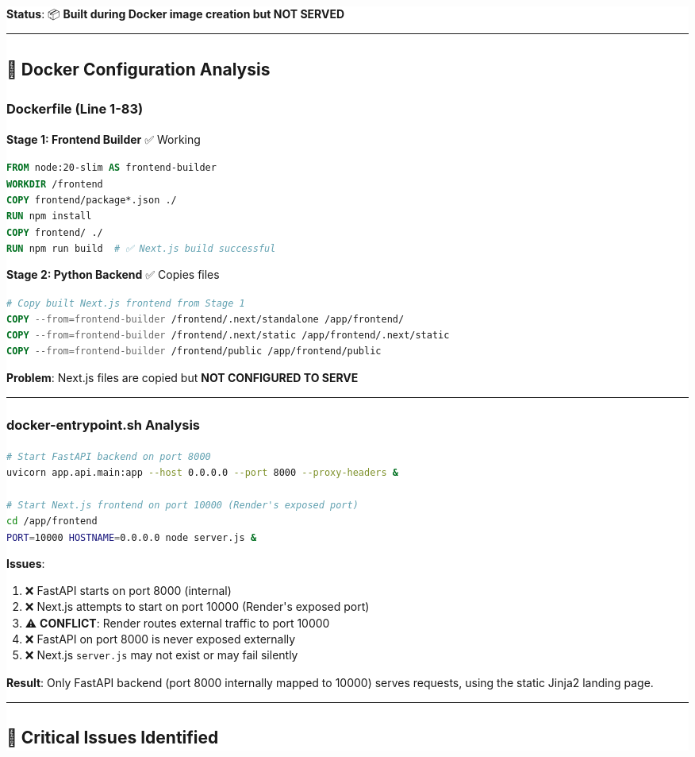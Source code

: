 **Status**: 📦 **Built during Docker image creation but NOT SERVED**

---

## 🔧 Docker Configuration Analysis

### **Dockerfile** (Line 1-83)

**Stage 1: Frontend Builder** ✅ Working
```dockerfile
FROM node:20-slim AS frontend-builder
WORKDIR /frontend
COPY frontend/package*.json ./
RUN npm install
COPY frontend/ ./
RUN npm run build  # ✅ Next.js build successful
```

**Stage 2: Python Backend** ✅ Copies files
```dockerfile
# Copy built Next.js frontend from Stage 1
COPY --from=frontend-builder /frontend/.next/standalone /app/frontend/
COPY --from=frontend-builder /frontend/.next/static /app/frontend/.next/static
COPY --from=frontend-builder /frontend/public /app/frontend/public
```

**Problem**: Next.js files are copied but **NOT CONFIGURED TO SERVE**

---

### **docker-entrypoint.sh** Analysis

```bash
# Start FastAPI backend on port 8000
uvicorn app.api.main:app --host 0.0.0.0 --port 8000 --proxy-headers &

# Start Next.js frontend on port 10000 (Render's exposed port)
cd /app/frontend
PORT=10000 HOSTNAME=0.0.0.0 node server.js &
```

**Issues**:
1. ❌ FastAPI starts on port 8000 (internal)
2. ❌ Next.js attempts to start on port 10000 (Render's exposed port)
3. ⚠️ **CONFLICT**: Render routes external traffic to port 10000
4. ❌ FastAPI on port 8000 is never exposed externally
5. ❌ Next.js `server.js` may not exist or may fail silently

**Result**: Only FastAPI backend (port 8000 internally mapped to 10000) serves requests, using the static Jinja2 landing page.

---

## 🚨 Critical Issues Identified
